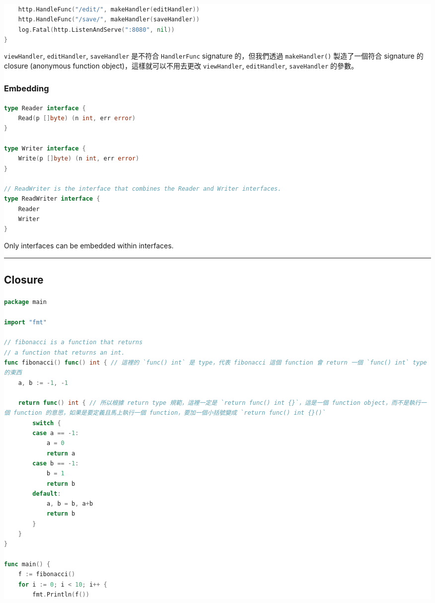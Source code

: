 ``` go
	http.HandleFunc("/edit/", makeHandler(editHandler))
	http.HandleFunc("/save/", makeHandler(saveHandler))
	log.Fatal(http.ListenAndServe(":8080", nil))
}
```

`viewHandler`, `editHandler`, `saveHandler` 是不符合 `HandlerFunc` signature 的，但我們透過 `makeHandler()` 製造了一個符合 signature 的 closure (anonymous function object)，這樣就可以不用去更改 `viewHandler`, `editHandler`, `saveHandler` 的參數。

### Embedding

``` go
type Reader interface {
    Read(p []byte) (n int, err error)
}

type Writer interface {
    Write(p []byte) (n int, err error)
}

// ReadWriter is the interface that combines the Reader and Writer interfaces.
type ReadWriter interface {
    Reader
    Writer
}
```

Only interfaces can be embedded within interfaces.

---

## Closure

``` go
package main

import "fmt"

// fibonacci is a function that returns
// a function that returns an int.
func fibonacci() func() int { // 這裡的 `func() int` 是 type，代表 fibonacci 這個 function 會 return 一個 `func() int` type 的東西
	a, b := -1, -1

	return func() int { // 所以根據 return type 規範，這裡一定是 `return func() int {}`，這是一個 function object，而不是執行一個 function 的意思，如果是要定義且馬上執行一個 function，要加一個小括號變成 `return func() int {}()`
		switch {
		case a == -1:
			a = 0
			return a
		case b == -1:
			b = 1
			return b
		default:
			a, b = b, a+b
			return b
		}
	}
}

func main() {
	f := fibonacci()
	for i := 0; i < 10; i++ {
		fmt.Println(f())
```